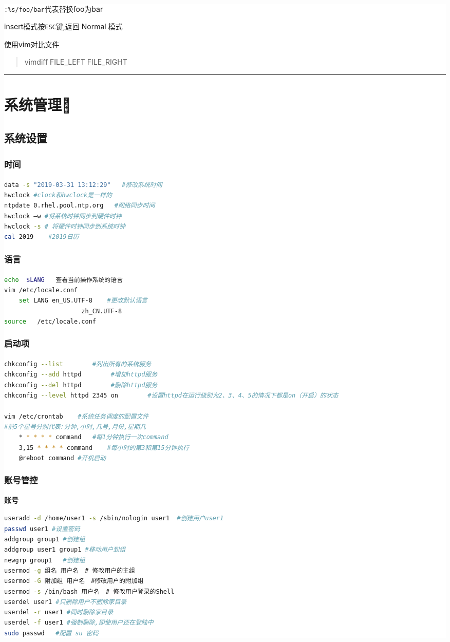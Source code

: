 `:%s/foo/bar`代表替换foo为bar

insert模式按`ESC`键,返回 Normal 模式

使用vim对比文件
>vimdiff  FILE_LEFT  FILE_RIGHT

---

# 系统管理🦋
## 系统设置
### 时间
```bash
data -s "2019-03-31 13:12:29"   #修改系统时间
hwclock	#clock和hwclock是一样的
ntpdate 0.rhel.pool.ntp.org   #网络同步时间
hwclock –w #将系统时钟同步到硬件时钟
hwclock -s # 将硬件时钟同步到系统时钟
cal	2019	#2019日历
```

### 语言
```bash
echo  $LANG   查看当前操作系统的语言
vim /etc/locale.conf
	set LANG en_US.UTF-8	#更改默认语言
					 zh_CN.UTF-8
source   /etc/locale.conf
```

### 启动项
```bash
chkconfig --list        #列出所有的系统服务
chkconfig --add httpd        #增加httpd服务
chkconfig --del httpd        #删除httpd服务
chkconfig --level httpd 2345 on        #设置httpd在运行级别为2、3、4、5的情况下都是on（开启）的状态

vim /etc/crontab	#系统任务调度的配置文件
#前5个星号分别代表:分钟,小时,几号,月份,星期几
	* * * * * command	#每1分钟执行一次command
	3,15 * * * * command	#每小时的第3和第15分钟执行
	@reboot	command #开机启动
```

### 账号管控
**账号**
```bash
useradd -d /home/user1 -s /sbin/nologin user1  #创建用户user1
passwd user1 #设置密码
addgroup group1 #创建组
addgroup user1 group1 #移动用户到组
newgrp group1	#创建组
usermod -g 组名 用户名　# 修改用户的主组
usermod -G 附加组 用户名　#修改用户的附加组
usermod -s /bin/bash 用户名　# 修改用户登录的Shell
userdel user1 #只删除用户不删除家目录
userdel -r user1 #同时删除家目录
userdel -f user1 #强制删除,即使用户还在登陆中
sudo passwd   #配置 su 密码
```
